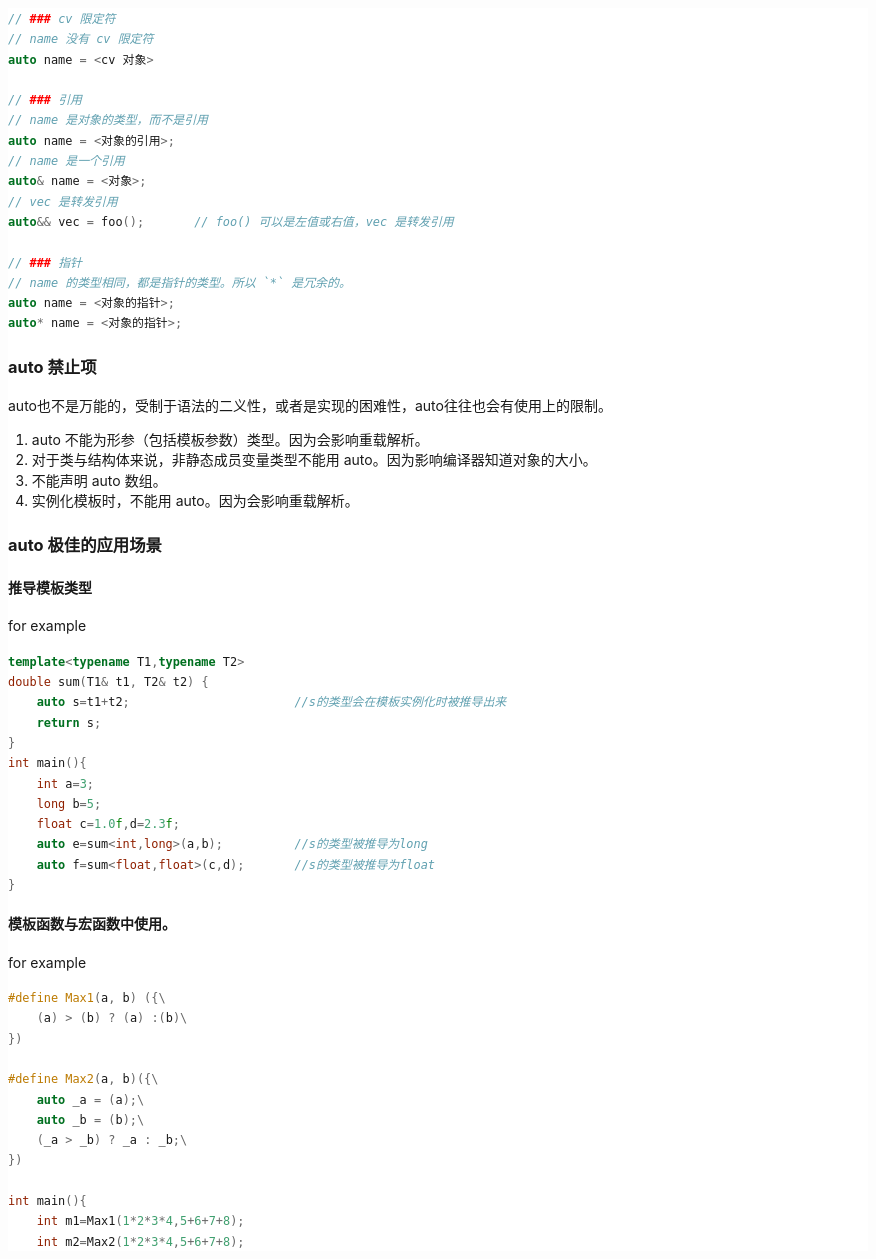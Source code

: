 ```cpp
// ### cv 限定符
// name 没有 cv 限定符
auto name = <cv 对象>

// ### 引用
// name 是对象的类型，而不是引用
auto name = <对象的引用>;
// name 是一个引用
auto& name = <对象>;
// vec 是转发引用
auto&& vec = foo();       // foo() 可以是左值或右值，vec 是转发引用

// ### 指针
// name 的类型相同，都是指针的类型。所以 `*` 是冗余的。
auto name = <对象的指针>;
auto* name = <对象的指针>;
```

### auto 禁止项

auto也不是万能的，受制于语法的二义性，或者是实现的困难性，auto往往也会有使用上的限制。

1.  auto 不能为形参（包括模板参数）类型。因为会影响重载解析。
1.  对于类与结构体来说，非静态成员变量类型不能用 auto。因为影响编译器知道对象的大小。
1.  不能声明 auto 数组。
1.  实例化模板时，不能用 auto。因为会影响重载解析。

### auto 极佳的应用场景

#### 推导模板类型

for example

```cpp
template<typename T1,typename T2>
double sum(T1& t1, T2& t2) {
    auto s=t1+t2;                       //s的类型会在模板实例化时被推导出来
    return s;
}
int main(){
    int a=3;
    long b=5;
    float c=1.0f,d=2.3f;
    auto e=sum<int,long>(a,b);          //s的类型被推导为long
    auto f=sum<float,float>(c,d);       //s的类型被推导为float
}
```

#### 模板函数与宏函数中使用。

for example

```cpp
#define Max1(a, b) ({\
    (a) > (b) ? (a) :(b)\
})

#define Max2(a, b)({\
    auto _a = (a);\
    auto _b = (b);\
    (_a > _b) ? _a : _b;\
})

int main(){
    int m1=Max1(1*2*3*4,5+6+7+8);
    int m2=Max2(1*2*3*4,5+6+7+8);
```